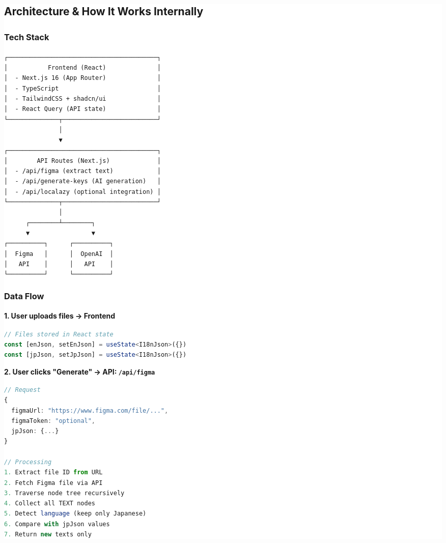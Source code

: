 
## Architecture & How It Works Internally

### Tech Stack

```
┌─────────────────────────────────────────┐
│           Frontend (React)              │
│  - Next.js 16 (App Router)              │
│  - TypeScript                           │
│  - TailwindCSS + shadcn/ui              │
│  - React Query (API state)              │
└──────────────┬──────────────────────────┘
               │
               ▼
┌─────────────────────────────────────────┐
│        API Routes (Next.js)             │
│  - /api/figma (extract text)            │
│  - /api/generate-keys (AI generation)   │
│  - /api/localazy (optional integration) │
└──────────────┬──────────────────────────┘
               │
      ┌────────┴────────┐
      ▼                 ▼
┌──────────┐      ┌──────────┐
│  Figma   │      │  OpenAI  │
│   API    │      │   API    │
└──────────┘      └──────────┘
```

### Data Flow

**1. User uploads files → Frontend**
```typescript
// Files stored in React state
const [enJson, setEnJson] = useState<I18nJson>({})
const [jpJson, setJpJson] = useState<I18nJson>({})
```

**2. User clicks "Generate" → API: `/api/figma`**
```typescript
// Request
{
  figmaUrl: "https://www.figma.com/file/...",
  figmaToken: "optional",
  jpJson: {...}
}

// Processing
1. Extract file ID from URL
2. Fetch Figma file via API
3. Traverse node tree recursively
4. Collect all TEXT nodes
5. Detect language (keep only Japanese)
6. Compare with jpJson values
7. Return new texts only
```
